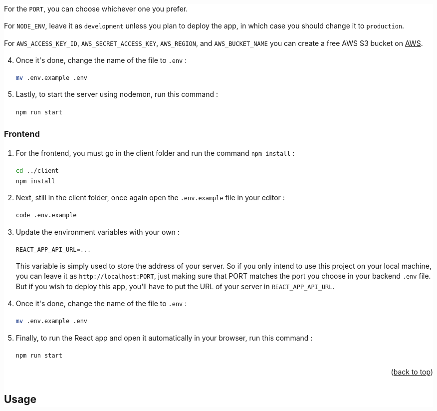    For the `PORT`, you can choose whichever one you prefer.

   For `NODE_ENV`, leave it as `development` unless you plan to deploy the app, in which case you should change it to `production`.

   For `AWS_ACCESS_KEY_ID`, `AWS_SECRET_ACCESS_KEY`, `AWS_REGION`, and `AWS_BUCKET_NAME` you can create a free AWS S3 bucket on [AWS](https://aws.amazon.com/s3/).

4. Once it's done, change the name of the file to `.env` :

   ```sh
   mv .env.example .env
   ```

5. Lastly, to start the server using nodemon, run this command :

   ```sh
   npm run start
   ```

<h3 id="frontend">Frontend</h3>

1. For the frontend, you must go in the client folder and run the command `npm install` :

   ```sh
   cd ../client
   npm install
   ```

2. Next, still in the client folder, once again open the `.env.example` file in your editor :

   ```sh
   code .env.example
   ```

3. Update the environment variables with your own :

   ```js
   REACT_APP_API_URL=...
   ```

   This variable is simply used to store the address of your server.
   So if you only intend to use this project on your local machine, you can leave it as `http://localhost:PORT`, just making sure that PORT matches the port you choose in your backend `.env` file.
   But if you wish to deploy this app, you'll have to put the URL of your server in `REACT_APP_API_URL`.

4. Once it's done, change the name of the file to `.env` :

   ```sh
   mv .env.example .env
   ```

5. Finally, to run the React app and open it automatically in your browser, run this command :

   ```sh
   npm run start
   ```

<p align="right">(<a href="#readme-top">back to top</a>)</p>



<h2 id="usage">Usage</h2>
